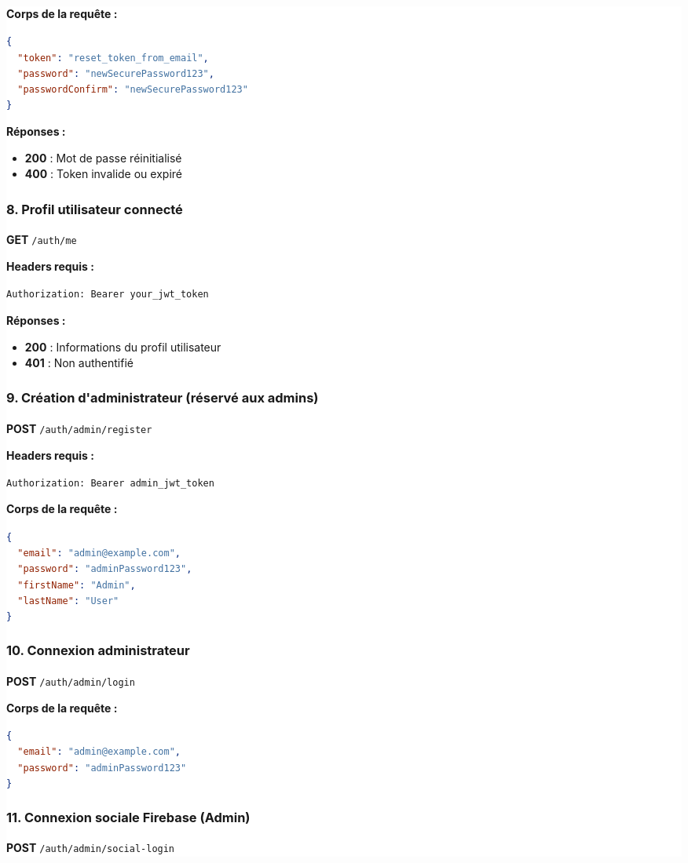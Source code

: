 **Corps de la requête :**
```json
{
  "token": "reset_token_from_email",
  "password": "newSecurePassword123",
  "passwordConfirm": "newSecurePassword123"
}
```

**Réponses :**
- **200** : Mot de passe réinitialisé
- **400** : Token invalide ou expiré

### 8. Profil utilisateur connecté
**GET** `/auth/me`

**Headers requis :**
```
Authorization: Bearer your_jwt_token
```

**Réponses :**
- **200** : Informations du profil utilisateur
- **401** : Non authentifié

### 9. Création d'administrateur (réservé aux admins)
**POST** `/auth/admin/register`

**Headers requis :**
```
Authorization: Bearer admin_jwt_token
```

**Corps de la requête :**
```json
{
  "email": "admin@example.com",
  "password": "adminPassword123",
  "firstName": "Admin",
  "lastName": "User"
}
```

### 10. Connexion administrateur
**POST** `/auth/admin/login`

**Corps de la requête :**
```json
{
  "email": "admin@example.com",
  "password": "adminPassword123"
}
```

### 11. Connexion sociale Firebase (Admin)
**POST** `/auth/admin/social-login`
